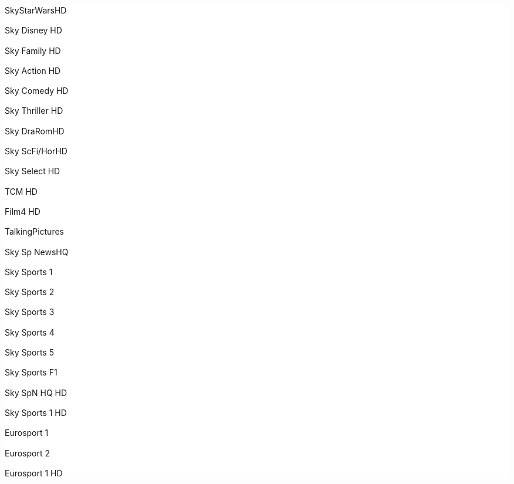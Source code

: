<channel site="uk-sky.com" xmltv_id="SkyStarWarsHD" site_id="4015" update="i">SkyStarWarsHD</channel>

<channel site="uk-sky.com" xmltv_id="Sky Disney HD" site_id="4013" update="i">Sky Disney HD</channel>

<channel site="uk-sky.com" xmltv_id="Sky Family HD" site_id="4018" update="i">Sky Family HD</channel>

<channel site="uk-sky.com" xmltv_id="Sky Action HD" site_id="4014" update="i">Sky Action HD</channel>

<channel site="uk-sky.com" xmltv_id="Sky Comedy HD" site_id="4019" update="i">Sky Comedy HD</channel>

<channel site="uk-sky.com" xmltv_id="Sky Thriller HD" site_id="4062" update="i">Sky Thriller HD</channel>

<channel site="uk-sky.com" xmltv_id="Sky DraRomHD" site_id="4016" update="i">Sky DraRomHD</channel>

<channel site="uk-sky.com" xmltv_id="Sky ScFi\/HorHD" site_id="4017" update="i">Sky ScFi\/HorHD</channel>

<channel site="uk-sky.com" xmltv_id="Sky Select HD" site_id="4020" update="i">Sky Select HD</channel>

<channel site="uk-sky.com" xmltv_id="TCM HD" site_id="3811" update="i">TCM HD</channel>

<channel site="uk-sky.com" xmltv_id="Film4 HD" site_id="4044" update="i">Film4 HD</channel>

<channel site="uk-sky.com" xmltv_id="TalkingPictures" site_id="5252" update="i">TalkingPictures</channel>

<channel site="uk-sky.com" xmltv_id="Sky Sp NewsHQ" site_id="1314" update="i">Sky Sp NewsHQ</channel>

<channel site="uk-sky.com" xmltv_id="Sky Sports 1" site_id="1301" update="i">Sky Sports 1</channel>

<channel site="uk-sky.com" xmltv_id="Sky Sports 2" site_id="1302" update="i">Sky Sports 2</channel>

<channel site="uk-sky.com" xmltv_id="Sky Sports 3" site_id="1333" update="i">Sky Sports 3</channel>

<channel site="uk-sky.com" xmltv_id="Sky Sports 4" site_id="1322" update="i">Sky Sports 4</channel>

<channel site="uk-sky.com" xmltv_id="Sky Sports 5" site_id="1303" update="i">Sky Sports 5</channel>

<channel site="uk-sky.com" xmltv_id="Sky Sports F1" site_id="1306" update="i">Sky Sports F1</channel>

<channel site="uk-sky.com" xmltv_id="Sky SpN HQ HD" site_id="4049" update="i">Sky SpN HQ HD</channel>

<channel site="uk-sky.com" xmltv_id="Sky Sports 1 HD" site_id="4002" update="i">Sky Sports 1 HD</channel>

<channel site="uk-sky.com" xmltv_id="Eurosport 1" site_id="1726" update="i">Eurosport 1</channel>

<channel site="uk-sky.com" xmltv_id="Eurosport 2" site_id="1841" update="i">Eurosport 2</channel>

<channel site="uk-sky.com" xmltv_id="Eurosport 1 HD" site_id="4004" update="i">Eurosport 1 HD</channel>
